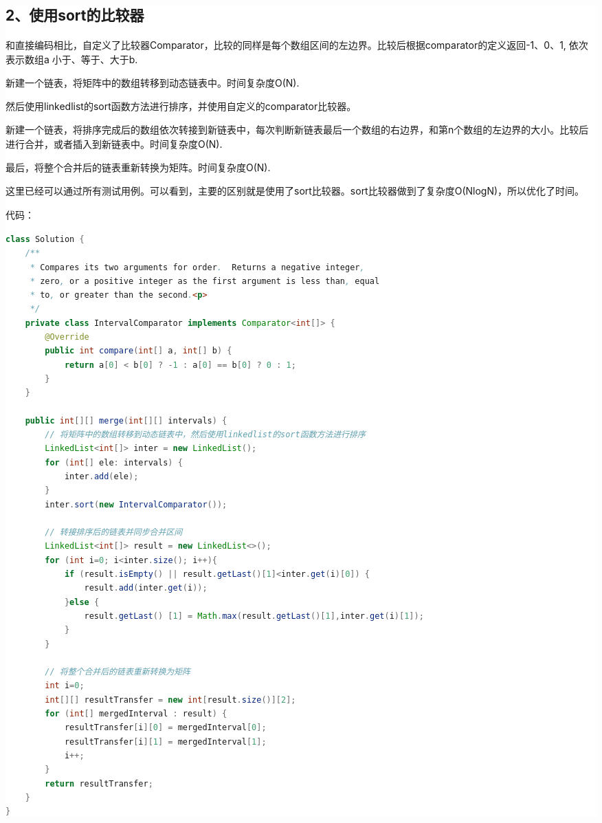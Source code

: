 

## 2、使用sort的比较器

和直接编码相比，自定义了比较器Comparator，比较的同样是每个数组区间的左边界。比较后根据comparator的定义返回-1、0、1, 依次表示数组a 小于、等于、大于b.

新建一个链表，将矩阵中的数组转移到动态链表中。时间复杂度O(N).

然后使用linkedlist的sort函数方法进行排序，并使用自定义的comparator比较器。

新建一个链表，将排序完成后的数组依次转接到新链表中，每次判断新链表最后一个数组的右边界，和第n个数组的左边界的大小。比较后进行合并，或者插入到新链表中。时间复杂度O(N).

最后，将整个合并后的链表重新转换为矩阵。时间复杂度O(N).



这里已经可以通过所有测试用例。可以看到，主要的区别就是使用了sort比较器。sort比较器做到了复杂度O(NlogN)，所以优化了时间。

代码：

```java
class Solution {
    /**
     * Compares its two arguments for order.  Returns a negative integer,
     * zero, or a positive integer as the first argument is less than, equal
     * to, or greater than the second.<p>
     */
    private class IntervalComparator implements Comparator<int[]> {
        @Override
        public int compare(int[] a, int[] b) {
            return a[0] < b[0] ? -1 : a[0] == b[0] ? 0 : 1;
        }
    }

    public int[][] merge(int[][] intervals) {
        // 将矩阵中的数组转移到动态链表中，然后使用linkedlist的sort函数方法进行排序
        LinkedList<int[]> inter = new LinkedList();
        for (int[] ele: intervals) {
            inter.add(ele);
        }
        inter.sort(new IntervalComparator());

        // 转接排序后的链表并同步合并区间
        LinkedList<int[]> result = new LinkedList<>();
        for (int i=0; i<inter.size(); i++){
            if (result.isEmpty() || result.getLast()[1]<inter.get(i)[0]) {
                result.add(inter.get(i));
            }else {
                result.getLast() [1] = Math.max(result.getLast()[1],inter.get(i)[1]);
            }
        }
        
        // 将整个合并后的链表重新转换为矩阵
        int i=0;
        int[][] resultTransfer = new int[result.size()][2];
        for (int[] mergedInterval : result) {
            resultTransfer[i][0] = mergedInterval[0];
            resultTransfer[i][1] = mergedInterval[1];
            i++;
        }
        return resultTransfer;
    }
}
```
